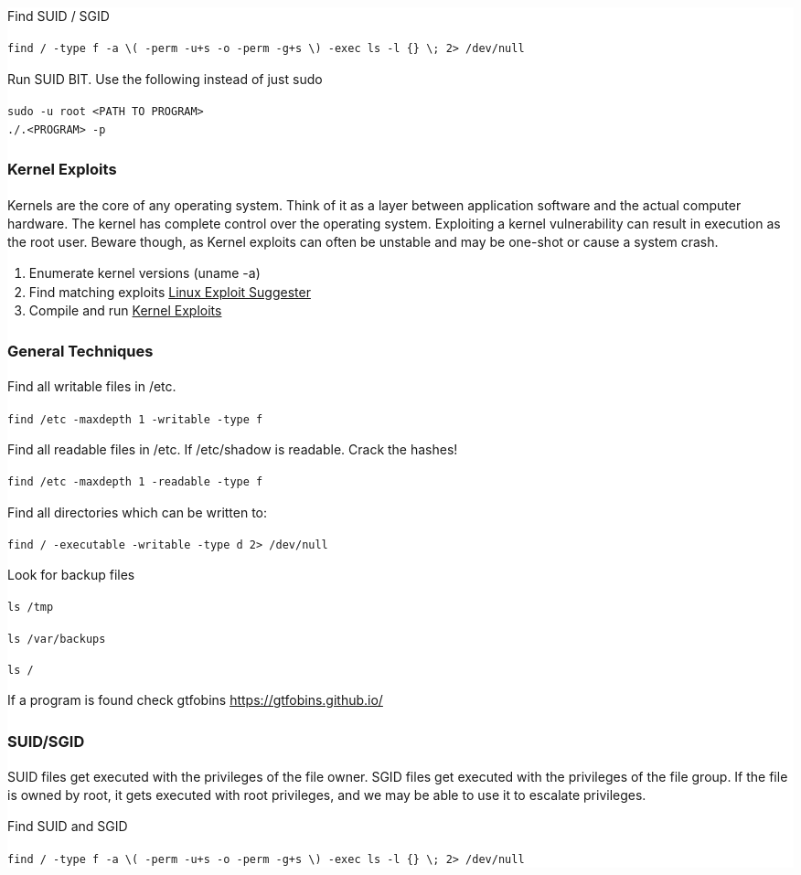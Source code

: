 Find SUID / SGID
```
find / -type f -a \( -perm -u+s -o -perm -g+s \) -exec ls -l {} \; 2> /dev/null
```
Run SUID BIT. Use the following instead of just sudo
```
sudo -u root <PATH TO PROGRAM>
./.<PROGRAM> -p 
```

### Kernel Exploits
Kernels are the core of any operating system. Think of it as a layer between application software and the actual computer hardware. The kernel has complete control over the operating system. Exploiting a kernel vulnerability can result in execution as the root user. Beware though, as Kernel exploits can often be unstable and may be one-shot or cause a system crash.

1. Enumerate kernel versions (uname -a)
2. Find matching exploits [Linux Exploit Suggester](https://github.com/jondonas/linux-exploit-suggester-2)
3. Compile and run [Kernel Exploits](https://github.com/lucyoa/kernel-exploits)

### General Techniques

Find all writable files in /etc. 
```
find /etc -maxdepth 1 -writable -type f
```
Find all readable files in /etc. If /etc/shadow is readable. Crack the hashes! 
```
find /etc -maxdepth 1 -readable -type f
```
Find all directories which can be written to:
```
find / -executable -writable -type d 2> /dev/null
```
Look for backup files
```
ls /tmp
```
```
ls /var/backups
```
```
ls /
```
If a program is found check gtfobins https://gtfobins.github.io/


### SUID/SGID
SUID files get executed with the privileges of the file owner. SGID files get executed with the privileges of the file group. If the file is owned by root, it gets executed with root privileges, and we may be able to use it to escalate privileges.

Find SUID and SGID
```
find / -type f -a \( -perm -u+s -o -perm -g+s \) -exec ls -l {} \; 2> /dev/null
```
